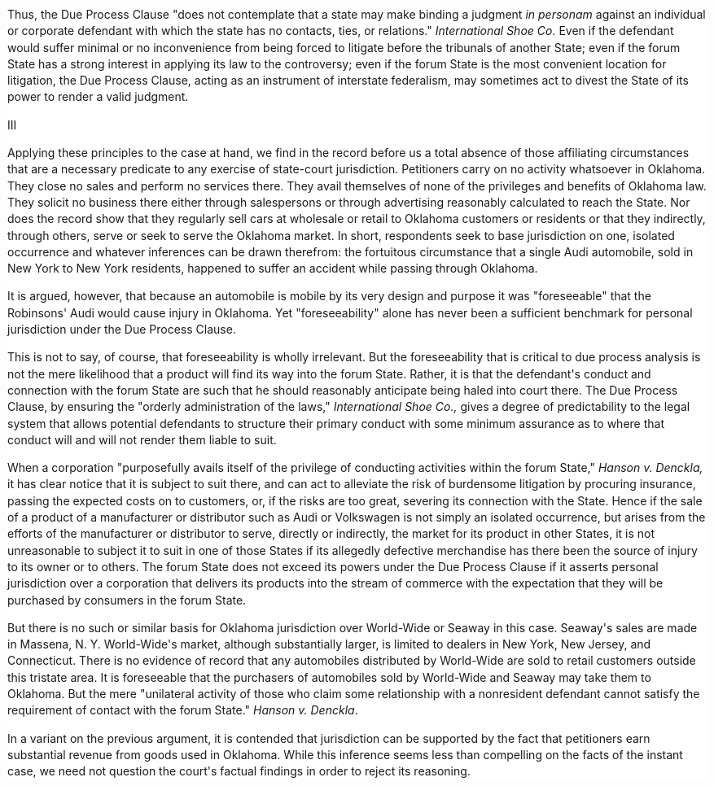 Thus, the Due Process Clause "does not contemplate that a state may make binding a judgment _in personam_ against an individual or corporate defendant with which the state has no contacts, ties, or relations." _International Shoe Co._ Even if the defendant would suffer minimal or no inconvenience from being forced to litigate before the tribunals of another State; even if the forum State has a strong interest in applying its law to the controversy; even if the forum State is the most convenient location for litigation, the Due Process Clause, acting as an instrument of interstate federalism, may sometimes act to divest the State of its power to render a valid judgment.

<span class="larger-bold">III</span>

Applying these principles to the case at hand, we find in the record before us a total absence of those affiliating circumstances that are a necessary predicate to any exercise of state-court jurisdiction. Petitioners carry on no activity whatsoever in Oklahoma. They close no sales and perform no services there. They avail themselves of none of the privileges and benefits of Oklahoma law. They solicit no business there either through salespersons or through advertising reasonably calculated to reach the State. Nor does the record show that they regularly sell cars at wholesale or retail to Oklahoma customers or residents or that they indirectly, through others, serve or seek to serve the Oklahoma market. In short, respondents seek to base jurisdiction on one, isolated occurrence and whatever inferences can be drawn therefrom: the fortuitous circumstance that a single Audi automobile, sold in New York to New York residents, happened to suffer an accident while passing through Oklahoma.

It is argued, however, that because an automobile is mobile by its very design and purpose it was "foreseeable" that the Robinsons' Audi would cause injury in Oklahoma. Yet "foreseeability" alone has never been a sufficient benchmark for personal jurisdiction under the Due Process Clause.

This is not to say, of course, that foreseeability is wholly irrelevant. But the foreseeability that is critical to due process analysis is not the mere likelihood that a product will find its way into the forum State. Rather, it is that the defendant's conduct and connection with the forum State are such that he should reasonably anticipate being haled into court there. The Due Process Clause, by ensuring the "orderly administration of the laws," _International Shoe Co.,_ gives a degree of predictability to the legal system that allows potential defendants to structure their primary conduct with some minimum assurance as to where that conduct will and will not render them liable to suit.

When a corporation "purposefully avails itself of the privilege of conducting activities within the forum State," _Hanson v. Denckla,_ it has clear notice that it is subject to suit there, and can act to alleviate the risk of burdensome litigation by procuring insurance, passing the expected costs on to customers, or, if the risks are too great, severing its connection with the State. Hence if the sale of a product of a manufacturer or distributor such as Audi or Volkswagen is not simply an isolated occurrence, but arises from the efforts of the manufacturer or distributor to serve, directly or indirectly, the market for its product in other States, it is not unreasonable to subject it to suit in one of those States if its allegedly defective merchandise has there been the source of injury to its owner or to others. The forum State does not exceed its powers under the Due Process Clause if it asserts personal jurisdiction over a corporation that delivers its products into the stream of commerce with the expectation that they will be purchased by consumers in the forum State.

But there is no such or similar basis for Oklahoma jurisdiction over World-Wide or Seaway in this case. Seaway's sales are made in Massena, N. Y. World-Wide's market, although substantially larger, is limited to dealers in New York, New Jersey, and Connecticut. There is no evidence of record that any automobiles distributed by World-Wide are sold to retail customers outside this tristate area. It is foreseeable that the purchasers of automobiles sold by World-Wide and Seaway may take them to Oklahoma. But the mere "unilateral activity of those who claim some relationship with a nonresident defendant cannot satisfy the requirement of contact with the forum State." _Hanson v. Denckla_.

In a variant on the previous argument, it is contended that jurisdiction can be supported by the fact that petitioners earn substantial revenue from goods used in Oklahoma. While this inference seems less than compelling on the facts of the instant case, we need not question the court's factual findings in order to reject its reasoning.
